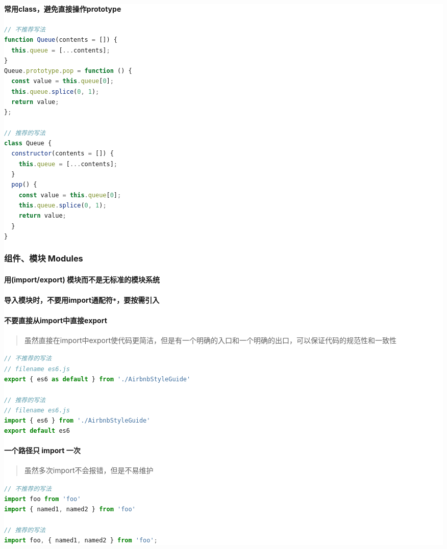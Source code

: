 #### 常用class，避免直接操作prototype

```js {.line-numbers}
// 不推荐写法
function Queue(contents = []) {
  this.queue = [...contents];
}
Queue.prototype.pop = function () {
  const value = this.queue[0];
  this.queue.splice(0, 1);
  return value;
};

// 推荐的写法
class Queue {
  constructor(contents = []) {
    this.queue = [...contents];
  }
  pop() {
    const value = this.queue[0];
    this.queue.splice(0, 1);
    return value;
  }
}
```

### 组件、模块 Modules

#### 用(import/export) 模块而不是无标准的模块系统

#### 导入模块时，不要用import通配符`*`，要按需引入

#### 不要直接从import中直接export

> 虽然直接在import中export使代码更简洁，但是有一个明确的入口和一个明确的出口，可以保证代码的规范性和一致性

```js {.line-numbers}
// 不推荐的写法
// filename es6.js
export { es6 as default } from './AirbnbStyleGuide'

// 推荐的写法
// filename es6.js
import { es6 } from './AirbnbStyleGuide'
export default es6
```

#### 一个路径只 import 一次

> 虽然多次import不会报错，但是不易维护

```js {.line-numbers}
// 不推荐的写法
import foo from 'foo'
import { named1, named2 } from 'foo'

// 推荐的写法
import foo, { named1, named2 } from 'foo';
```
